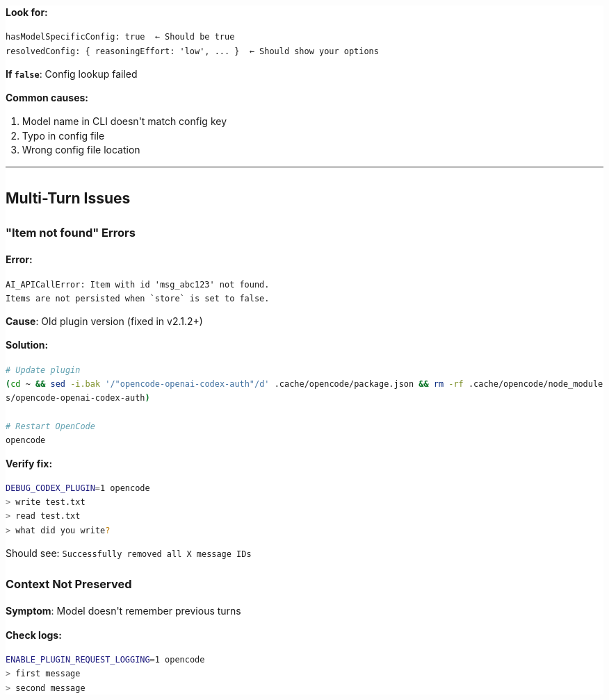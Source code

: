**Look for:**
```
hasModelSpecificConfig: true  ← Should be true
resolvedConfig: { reasoningEffort: 'low', ... }  ← Should show your options
```

**If `false`**: Config lookup failed

**Common causes:**
1. Model name in CLI doesn't match config key
2. Typo in config file
3. Wrong config file location

---

## Multi-Turn Issues

### "Item not found" Errors

**Error:**
```
AI_APICallError: Item with id 'msg_abc123' not found.
Items are not persisted when `store` is set to false.
```

**Cause**: Old plugin version (fixed in v2.1.2+)

**Solution:**
```bash
# Update plugin
(cd ~ && sed -i.bak '/"opencode-openai-codex-auth"/d' .cache/opencode/package.json && rm -rf .cache/opencode/node_modules/opencode-openai-codex-auth)

# Restart OpenCode
opencode
```

**Verify fix:**
```bash
DEBUG_CODEX_PLUGIN=1 opencode
> write test.txt
> read test.txt
> what did you write?
```

Should see: `Successfully removed all X message IDs`

### Context Not Preserved

**Symptom**: Model doesn't remember previous turns

**Check logs:**
```bash
ENABLE_PLUGIN_REQUEST_LOGGING=1 opencode
> first message
> second message
```

